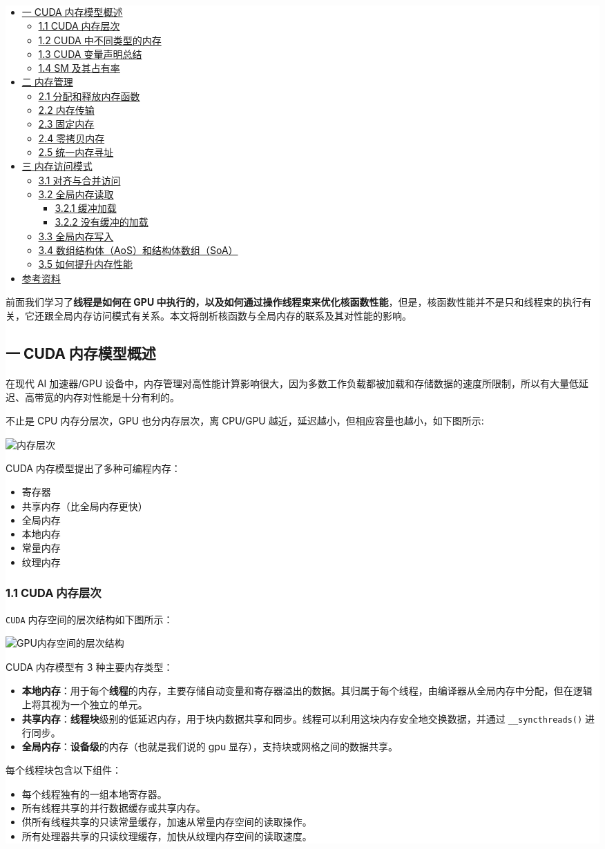 - [一 CUDA 内存模型概述](#一-cuda-内存模型概述)
  - [1.1 CUDA 内存层次](#11-cuda-内存层次)
  - [1.2 CUDA 中不同类型的内存](#12-cuda-中不同类型的内存)
  - [1.3 CUDA 变量声明总结](#13-cuda-变量声明总结)
  - [1.4 SM 及其占有率](#14-sm-及其占有率)
- [二 内存管理](#二-内存管理)
  - [2.1 分配和释放内存函数](#21-分配和释放内存函数)
  - [2.2 内存传输](#22-内存传输)
  - [2.3 固定内存](#23-固定内存)
  - [2.4 零拷贝内存](#24-零拷贝内存)
  - [2.5 统一内存寻址](#25-统一内存寻址)
- [三 内存访问模式](#三-内存访问模式)
  - [3.1 对齐与合并访问](#31-对齐与合并访问)
  - [3.2 全局内存读取](#32-全局内存读取)
    - [3.2.1 缓冲加载](#321-缓冲加载)
    - [3.2.2 没有缓冲的加载](#322-没有缓冲的加载)
  - [3.3 全局内存写入](#33-全局内存写入)
  - [3.4 数组结构体（AoS）和结构体数组（SoA）](#34-数组结构体aos和结构体数组soa)
  - [3.5 如何提升内存性能](#35-如何提升内存性能)
- [参考资料](#参考资料)

前面我们学习了**线程是如何在 GPU 中执行的，以及如何通过操作线程束来优化核函数性能**，但是，核函数性能并不是只和线程束的执行有关，它还跟全局内存访问模式有关系。本文将剖析核函数与全局内存的联系及其对性能的影响。

## 一 CUDA 内存模型概述

在现代 AI 加速器/GPU 设备中，内存管理对高性能计算影响很大，因为多数工作负载都被加载和存储数据的速度所限制，所以有大量低延迟、高带宽的内存对性能是十分有利的。

不止是 CPU 内存分层次，GPU 也分内存层次，离 CPU/GPU 越近，延迟越小，但相应容量也越小，如下图所示:

<img src="../images/cuda_memory_model/memory_level.png" width="50%" alt="内存层次">

CUDA 内存模型提出了多种可编程内存：
- 寄存器
- 共享内存（比全局内存更快）
- 全局内存
- 本地内存
- 常量内存
- 纹理内存

### 1.1 CUDA 内存层次

`CUDA` 内存空间的层次结构如下图所示：

<img src="../images/cuda_memory_model/gpu_memory_level.png" width="50%" alt="GPU内存空间的层次结构">

CUDA 内存模型有 3 种主要内存类型：

- **本地内存**：用于每个**线程**的内存，主要存储自动变量和寄存器溢出的数据。其归属于每个线程，由编译器从全局内存中分配，但在逻辑上将其视为一个独立的单元。
- **共享内存**：**线程块**级别的低延迟内存，用于块内数据共享和同步。线程可以利用这块内存安全地交换数据，并通过 `__syncthreads()` 进行同步。
- **全局内存**：**设备级**的内存（也就是我们说的 gpu 显存），支持块或网格之间的数据共享。

每个线程块包含以下组件：
- 每个线程独有的一组本地寄存器。
- 所有线程共享的并行数据缓存或共享内存。
- 供所有线程共享的只读常量缓存，加速从常量内存空间的读取操作。
- 所有处理器共享的只读纹理缓存，加快从纹理内存空间的读取速度。
